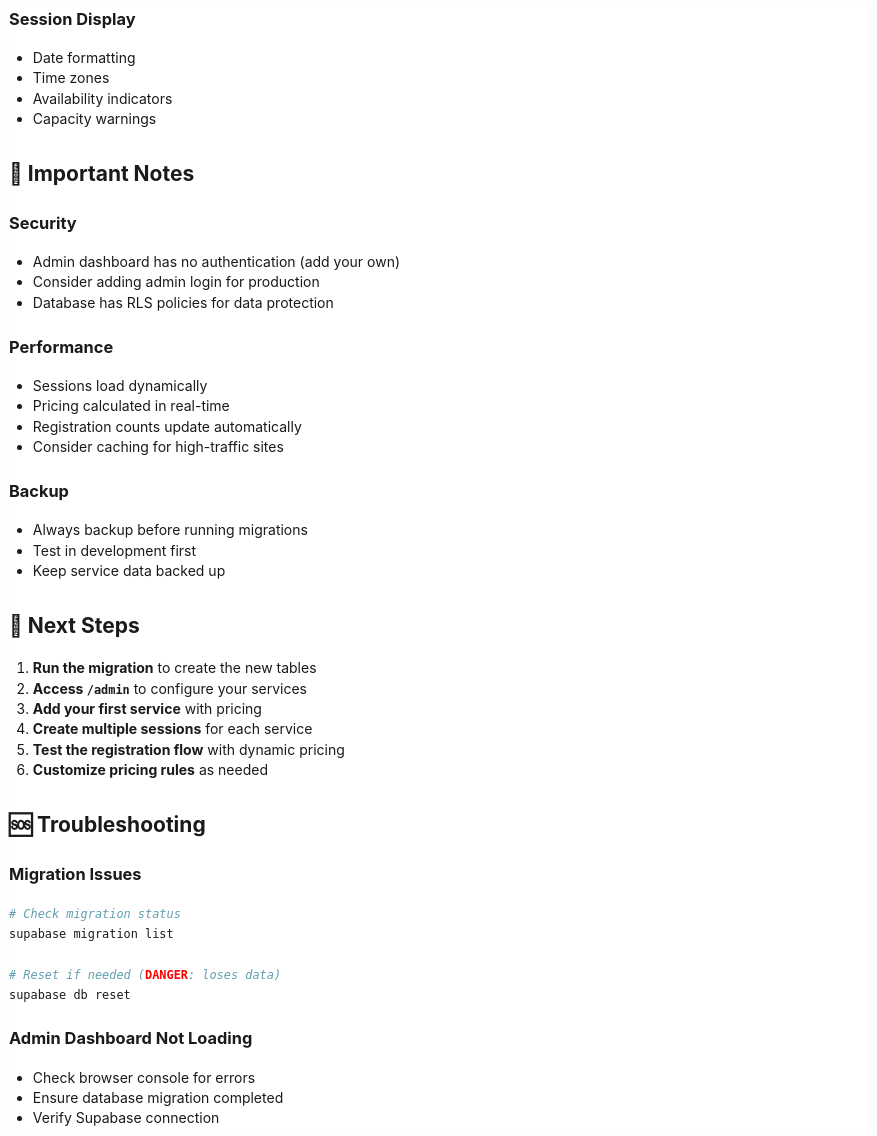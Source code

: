 ### **Session Display**
- Date formatting
- Time zones
- Availability indicators
- Capacity warnings

## 🚨 Important Notes

### **Security**
- Admin dashboard has no authentication (add your own)
- Consider adding admin login for production
- Database has RLS policies for data protection

### **Performance**
- Sessions load dynamically
- Pricing calculated in real-time
- Registration counts update automatically
- Consider caching for high-traffic sites

### **Backup**
- Always backup before running migrations
- Test in development first
- Keep service data backed up

## 🎯 Next Steps

1. **Run the migration** to create the new tables
2. **Access `/admin`** to configure your services
3. **Add your first service** with pricing
4. **Create multiple sessions** for each service
5. **Test the registration flow** with dynamic pricing
6. **Customize pricing rules** as needed

## 🆘 Troubleshooting

### **Migration Issues**
```bash
# Check migration status
supabase migration list

# Reset if needed (DANGER: loses data)
supabase db reset
```

### **Admin Dashboard Not Loading**
- Check browser console for errors
- Ensure database migration completed
- Verify Supabase connection
